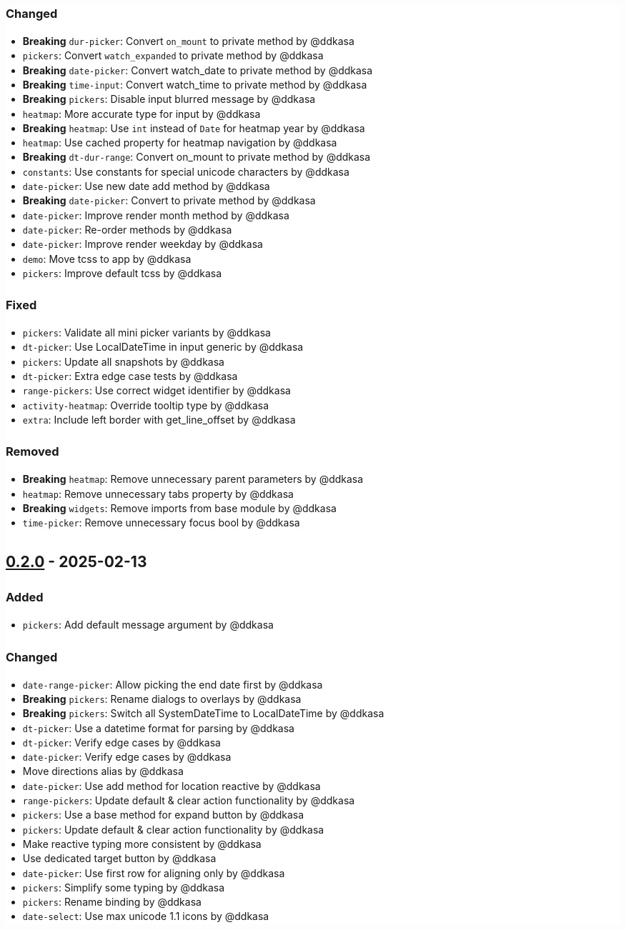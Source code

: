 ### Changed
- **Breaking** `dur-picker`: Convert `on_mount` to private method by @ddkasa
- `pickers`: Convert `watch_expanded` to private method by @ddkasa
- **Breaking** `date-picker`: Convert watch_date to private method by @ddkasa
- **Breaking** `time-input`: Convert watch_time to private method by @ddkasa
- **Breaking** `pickers`: Disable input blurred message by @ddkasa
- `heatmap`: More accurate type for input by @ddkasa
- **Breaking** `heatmap`: Use `int` instead of `Date` for heatmap year by @ddkasa
- `heatmap`: Use cached property for heatmap navigation by @ddkasa
- **Breaking** `dt-dur-range`: Convert on_mount to private method by @ddkasa
- `constants`: Use constants for special unicode characters by @ddkasa
- `date-picker`: Use new date add method by @ddkasa
- **Breaking** `date-picker`: Convert to private method by @ddkasa
- `date-picker`: Improve render month method by @ddkasa
- `date-picker`: Re-order methods by @ddkasa
- `date-picker`: Improve render weekday by @ddkasa
- `demo`: Move tcss to app by @ddkasa
- `pickers`: Improve default tcss by @ddkasa

### Fixed
- `pickers`: Validate all mini picker variants by @ddkasa
- `dt-picker`: Use LocalDateTime in input generic by @ddkasa
- `pickers`: Update all snapshots by @ddkasa
- `dt-picker`: Extra edge case tests by @ddkasa
- `range-pickers`: Use correct widget identifier by @ddkasa
- `activity-heatmap`: Override tooltip type by @ddkasa
- `extra`: Include left border with get_line_offset by @ddkasa

### Removed
- **Breaking** `heatmap`: Remove unnecessary parent parameters by @ddkasa
- `heatmap`: Remove unnecessary tabs property by @ddkasa
- **Breaking** `widgets`: Remove imports from base module by @ddkasa
- `time-picker`: Remove unnecessary focus bool by @ddkasa

## [0.2.0] - 2025-02-13

### Added
- `pickers`: Add default message argument by @ddkasa

### Changed
- `date-range-picker`: Allow picking the end date first by @ddkasa
- **Breaking** `pickers`: Rename dialogs to overlays by @ddkasa
- **Breaking** `pickers`: Switch all SystemDateTime to LocalDateTime by @ddkasa
- `dt-picker`: Use a datetime format for parsing by @ddkasa
- `dt-picker`: Verify edge cases by @ddkasa
- `date-picker`: Verify edge cases by @ddkasa
- Move directions alias by @ddkasa
- `date-picker`: Use add method for location reactive by @ddkasa
- `range-pickers`: Update default & clear action functionality by @ddkasa
- `pickers`: Use a base method for expand button by @ddkasa
- `pickers`: Update default & clear action functionality by @ddkasa
- Make reactive typing more consistent by @ddkasa
- Use dedicated target button by @ddkasa
- `date-picker`: Use first row for aligning only by @ddkasa
- `pickers`: Simplify some typing by @ddkasa
- `pickers`: Rename binding by @ddkasa
- `date-select`: Use max unicode 1.1 icons by @ddkasa


[0.5.1]: https://github.com/ddkasa/textual-timepiece/compare/v0.5.0..v0.5.1
[0.5.0]: https://github.com/ddkasa/textual-timepiece/compare/v0.4.0..v0.5.0
[0.4.0]: https://github.com/ddkasa/textual-timepiece/compare/v0.3.1..v0.4.0
[0.3.1]: https://github.com/ddkasa/textual-timepiece/compare/v0.3.0..v0.3.1
[0.3.0]: https://github.com/ddkasa/textual-timepiece/compare/v0.2.0..v0.3.0
[0.2.0]: https://github.com/ddkasa/textual-timepiece/compare/v0.1.0..v0.2.0